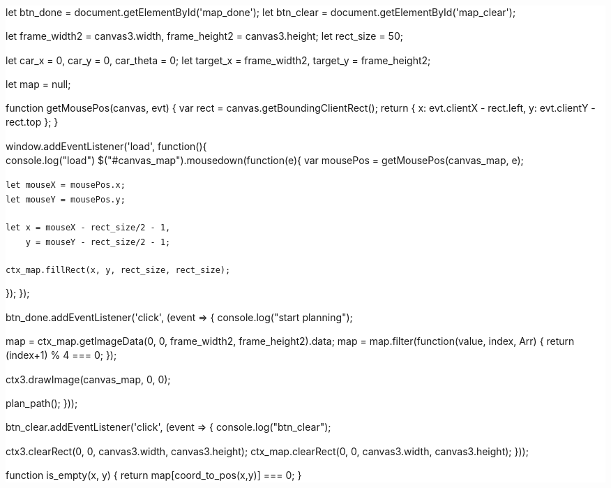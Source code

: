 let btn_done = document.getElementById('map_done');
let btn_clear = document.getElementById('map_clear');

let frame_width2 = canvas3.width, frame_height2 = canvas3.height;
let rect_size = 50;

let car_x = 0, car_y = 0, car_theta = 0;
let target_x = frame_width2, target_y = frame_height2;

let map = null;


function getMousePos(canvas, evt) {
    var rect = canvas.getBoundingClientRect();
    return {
        x: evt.clientX - rect.left,
        y: evt.clientY - rect.top
    };
}

window.addEventListener('load', function(){  
  console.log("load")
  $("#canvas_map").mousedown(function(e){
    var mousePos = getMousePos(canvas_map, e);



    let mouseX = mousePos.x;
    let mouseY = mousePos.y;

    let x = mouseX - rect_size/2 - 1,
        y = mouseY - rect_size/2 - 1;

    ctx_map.fillRect(x, y, rect_size, rect_size);
  });
});


btn_done.addEventListener('click', (event => {
  console.log("start planning");

  map = ctx_map.getImageData(0, 0, frame_width2, frame_height2).data;
  map = map.filter(function(value, index, Arr) {
    return (index+1) % 4 === 0;
  });

  ctx3.drawImage(canvas_map, 0, 0);

  plan_path();
}));

btn_clear.addEventListener('click', (event => {
  console.log("btn_clear");

  ctx3.clearRect(0, 0, canvas3.width, canvas3.height);
  ctx_map.clearRect(0, 0, canvas3.width, canvas3.height);
}));

function is_empty(x, y) {
  return map[coord_to_pos(x,y)] === 0;
}
